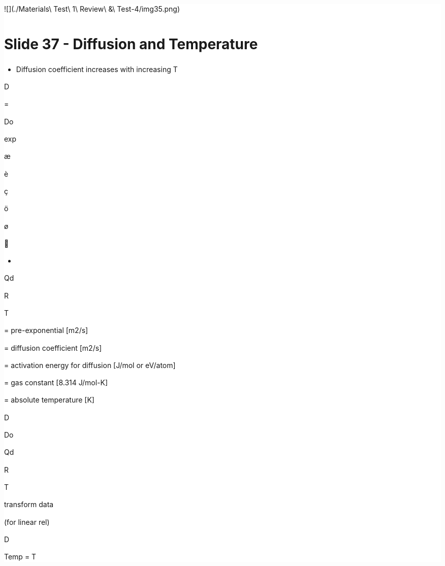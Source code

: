 ![](./Materials\ Test\ 1\ Review\ &\ Test-4/img35.png)


# Slide 37 - **Diffusion and Temperature**

* Diffusion coefficient increases with increasing T

D

=

Do

exp

æ

è

ç

ö

ø



-

Qd

R

T

= pre-exponential [m2/s]

= diffusion coefficient [m2/s]

= activation energy for diffusion [J/mol or eV/atom]

= gas constant [8.314 J/mol-K]

= absolute temperature [K]

D

Do

Qd

R

T

transform data

(for linear rel)

D

Temp = T
